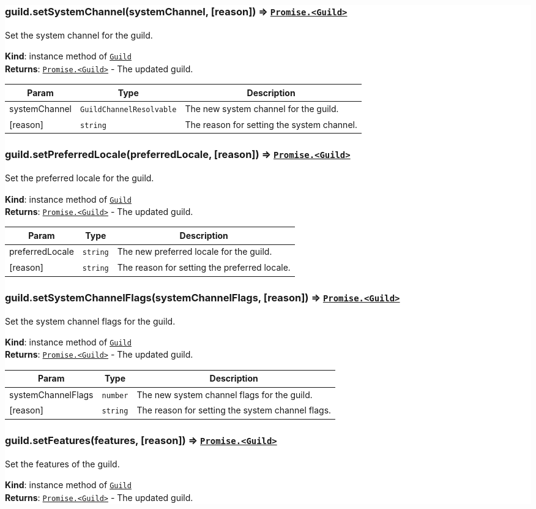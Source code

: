 <a name="Guild+setSystemChannel"></a>

### guild.setSystemChannel(systemChannel, [reason]) ⇒ [<code>Promise.&lt;Guild&gt;</code>](#Guild)
Set the system channel for the guild.

**Kind**: instance method of [<code>Guild</code>](#Guild)  
**Returns**: [<code>Promise.&lt;Guild&gt;</code>](#Guild) - The updated guild.  

| Param | Type | Description |
| --- | --- | --- |
| systemChannel | <code>GuildChannelResolvable</code> | The new system channel for the guild. |
| [reason] | <code>string</code> | The reason for setting the system channel. |

<a name="Guild+setPreferredLocale"></a>

### guild.setPreferredLocale(preferredLocale, [reason]) ⇒ [<code>Promise.&lt;Guild&gt;</code>](#Guild)
Set the preferred locale for the guild.

**Kind**: instance method of [<code>Guild</code>](#Guild)  
**Returns**: [<code>Promise.&lt;Guild&gt;</code>](#Guild) - The updated guild.  

| Param | Type | Description |
| --- | --- | --- |
| preferredLocale | <code>string</code> | The new preferred locale for the guild. |
| [reason] | <code>string</code> | The reason for setting the preferred locale. |

<a name="Guild+setSystemChannelFlags"></a>

### guild.setSystemChannelFlags(systemChannelFlags, [reason]) ⇒ [<code>Promise.&lt;Guild&gt;</code>](#Guild)
Set the system channel flags for the guild.

**Kind**: instance method of [<code>Guild</code>](#Guild)  
**Returns**: [<code>Promise.&lt;Guild&gt;</code>](#Guild) - The updated guild.  

| Param | Type | Description |
| --- | --- | --- |
| systemChannelFlags | <code>number</code> | The new system channel flags for the guild. |
| [reason] | <code>string</code> | The reason for setting the system channel flags. |

<a name="Guild+setFeatures"></a>

### guild.setFeatures(features, [reason]) ⇒ [<code>Promise.&lt;Guild&gt;</code>](#Guild)
Set the features of the guild.

**Kind**: instance method of [<code>Guild</code>](#Guild)  
**Returns**: [<code>Promise.&lt;Guild&gt;</code>](#Guild) - The updated guild.  
